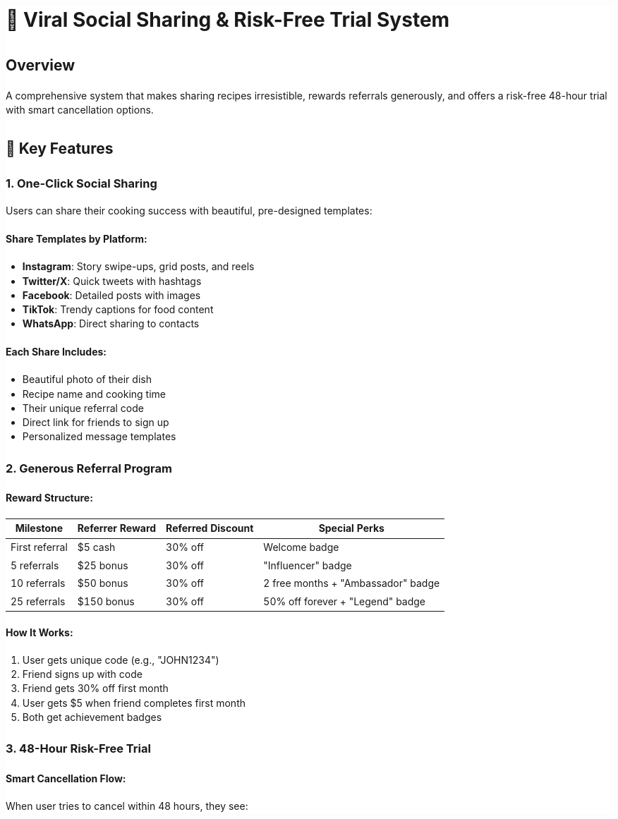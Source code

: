 # 🚀 Viral Social Sharing & Risk-Free Trial System

## Overview
A comprehensive system that makes sharing recipes irresistible, rewards referrals generously, and offers a risk-free 48-hour trial with smart cancellation options.

## 🎯 Key Features

### 1. **One-Click Social Sharing**
Users can share their cooking success with beautiful, pre-designed templates:

#### Share Templates by Platform:
- **Instagram**: Story swipe-ups, grid posts, and reels
- **Twitter/X**: Quick tweets with hashtags
- **Facebook**: Detailed posts with images
- **TikTok**: Trendy captions for food content
- **WhatsApp**: Direct sharing to contacts

#### Each Share Includes:
- Beautiful photo of their dish
- Recipe name and cooking time
- Their unique referral code
- Direct link for friends to sign up
- Personalized message templates

### 2. **Generous Referral Program**

#### Reward Structure:
| Milestone | Referrer Reward | Referred Discount | Special Perks |
|-----------|----------------|-------------------|---------------|
| First referral | $5 cash | 30% off | Welcome badge |
| 5 referrals | $25 bonus | 30% off | "Influencer" badge |
| 10 referrals | $50 bonus | 30% off | 2 free months + "Ambassador" badge |
| 25 referrals | $150 bonus | 30% off | 50% off forever + "Legend" badge |

#### How It Works:
1. User gets unique code (e.g., "JOHN1234")
2. Friend signs up with code
3. Friend gets 30% off first month
4. User gets $5 when friend completes first month
5. Both get achievement badges

### 3. **48-Hour Risk-Free Trial**

#### Smart Cancellation Flow:
When user tries to cancel within 48 hours, they see:
